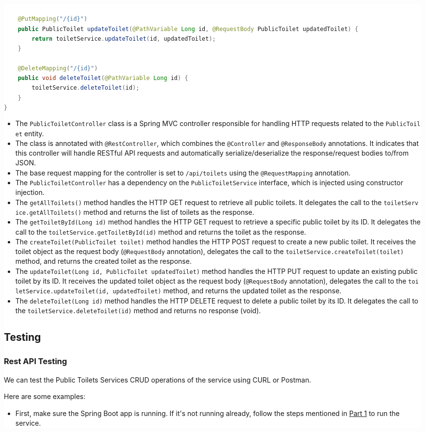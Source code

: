 ```java

    @PutMapping("/{id}")
    public PublicToilet updateToilet(@PathVariable Long id, @RequestBody PublicToilet updatedToilet) {
        return toiletService.updateToilet(id, updatedToilet);
    }

    @DeleteMapping("/{id}")
    public void deleteToilet(@PathVariable Long id) {
        toiletService.deleteToilet(id);
    }
}

```

- The `PublicToiletController` class is a Spring MVC controller responsible for handling HTTP requests related to the `PublicToilet` entity.
- The class is annotated with `@RestController`, which combines the `@Controller` and `@ResponseBody` annotations. It indicates that this controller will handle RESTful API requests and automatically serialize/deserialize the response/request bodies to/from JSON.
- The base request mapping for the controller is set to `/api/toilets` using the `@RequestMapping` annotation.
- The `PublicToiletController` has a dependency on the `PublicToiletService` interface, which is injected using constructor injection.
- The `getAllToilets()` method handles the HTTP GET request to retrieve all public toilets. It delegates the call to the `toiletService.getAllToilets()` method and returns the list of toilets as the response.
- The `getToiletById(Long id)` method handles the HTTP GET request to retrieve a specific public toilet by its ID. It delegates the call to the `toiletService.getToiletById(id)` method and returns the toilet as the response.
- The `createToilet(PublicToilet toilet)` method handles the HTTP POST request to create a new public toilet. It receives the toilet object as the request body (`@RequestBody` annotation), delegates the call to the `toiletService.createToilet(toilet)` method, and returns the created toilet as the response.
- The `updateToilet(Long id, PublicToilet updatedToilet)` method handles the HTTP PUT request to update an existing public toilet by its ID. It receives the updated toilet object as the request body (`@RequestBody` annotation), delegates the call to the `toiletService.updateToilet(id, updatedToilet)` method, and returns the updated toilet as the response.
- The `deleteToilet(Long id)` method handles the HTTP DELETE request to delete a public toilet by its ID. It delegates the call to the `toiletService.deleteToilet(id)` method and returns no response (void).


## Testing

### Rest API Testing
We can test the Public Toilets Services CRUD operations of the service using CURL or Postman.

Here are some examples:

- First, make sure the Spring Boot app is running. If it's not running already, follow the steps mentioned in [Part 1](springboot-backend-rest-services-part-1.md#run-the-service) to run the service.

